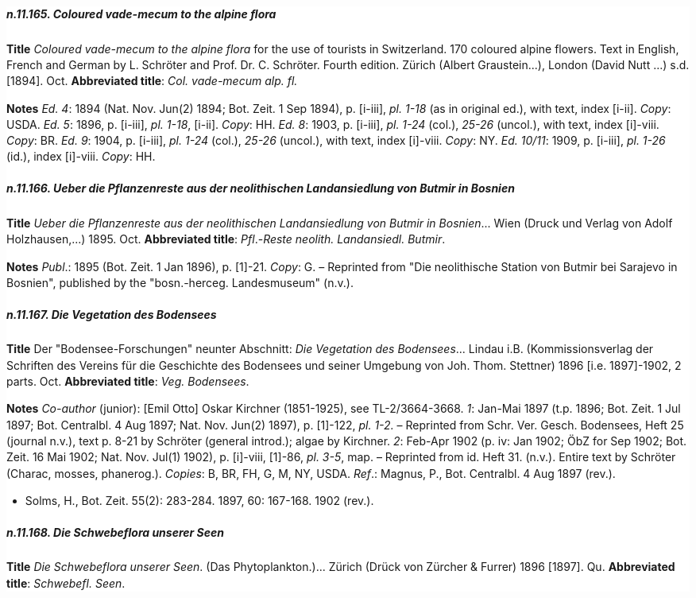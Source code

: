 ##### n.11.165. Coloured vade-mecum to the alpine flora

**Title**
*Coloured vade-mecum to the alpine flora* for the use of tourists in Switzerland. 170 coloured alpine flowers. Text in English, French and German by L. Schröter and Prof. Dr. C. Schröter. Fourth edition. Zürich (Albert Graustein...), London (David Nutt ...) s.d. \[1894\]. Oct.
**Abbreviated title**: *Col. vade-mecum alp. fl.*

**Notes**
*Ed. 4*: 1894 (Nat. Nov. Jun(2) 1894; Bot. Zeit. 1 Sep 1894), p. \[i-iii\], *pl. 1-18* (as in original ed.), with text, index \[i-ii\]. *Copy*: USDA.
*Ed. 5*: 1896, p. \[i-iii\], *pl. 1-18*, \[i-ii\]. *Copy*: HH.
*Ed. 8*: 1903, p. \[i-iii\], *pl. 1-24* (col.), *25-26* (uncol.), with text, index \[i\]-viii. *Copy*: BR.
*Ed. 9*: 1904, p. \[i-iii\], *pl. 1-24* (col.), *25-26* (uncol.), with text, index \[i\]-viii. *Copy*: NY.
*Ed. 10/11*: 1909, p. \[i-iii\], *pl. 1-26* (id.), index \[i\]-viii. *Copy*: HH.

##### n.11.166. Ueber die Pflanzenreste aus der neolithischen Landansiedlung von Butmir in Bosnien

**Title**
*Ueber die Pflanzenreste aus der neolithischen Landansiedlung von Butmir in Bosnien*... Wien (Druck und Verlag von Adolf Holzhausen,...) 1895. Oct.
**Abbreviated title**: *Pfl*.-*Reste neolith. Landansiedl. Butmir*.

**Notes**
*Publ*.: 1895 (Bot. Zeit. 1 Jan 1896), p. \[1\]-21. *Copy*: G. – Reprinted from "Die neolithische Station von Butmir bei Sarajevo in Bosnien", published by the "bosn.-herceg. Landesmuseum" (n.v.).

##### n.11.167. Die Vegetation des Bodensees

**Title**
Der "Bodensee-Forschungen" neunter Abschnitt: *Die Vegetation des Bodensees*... Lindau i.B. (Kommissionsverlag der Schriften des Vereins für die Geschichte des Bodensees und seiner Umgebung von Joh. Thom. Stettner) 1896 \[i.e. 1897\]-1902, 2 parts. Oct.
**Abbreviated title**: *Veg. Bodensees*.

**Notes**
*Co-author* (junior): \[Emil Otto\] Oskar Kirchner (1851-1925), see TL-2/3664-3668.
*1*: Jan-Mai 1897 (t.p. 1896; Bot. Zeit. 1 Jul 1897; Bot. Centralbl. 4 Aug 1897; Nat. Nov. Jun(2) 1897), p. \[1\]-122, *pl. 1-2.* – Reprinted from Schr. Ver. Gesch. Bodensees, Heft 25 (journal n.v.), text p. 8-21 by Schröter (general introd.); algae by Kirchner.
*2*: Feb-Apr 1902 (p. iv: Jan 1902; ÖbZ for Sep 1902; Bot. Zeit. 16 Mai 1902; Nat. Nov. Jul(1) 1902), p. \[i\]-viii, \[1\]-86, *pl. 3-5*, map. – Reprinted from id. Heft 31. (n.v.). Entire text by Schröter (Charac, mosses, phanerog.).
*Copies*: B, BR, FH, G, M, NY, USDA.
*Ref*.: Magnus, P., Bot. Centralbl. 4 Aug 1897 (rev.).
- Solms, H., Bot. Zeit. 55(2): 283-284. 1897, 60: 167-168. 1902 (rev.).

##### n.11.168. Die Schwebeflora unserer Seen

**Title**
*Die Schwebeflora unserer Seen*. (Das Phytoplankton.)... Zürich (Drück von Zürcher & Furrer) 1896 \[1897\]. Qu.
**Abbreviated title**: *Schwebefl. Seen*.
